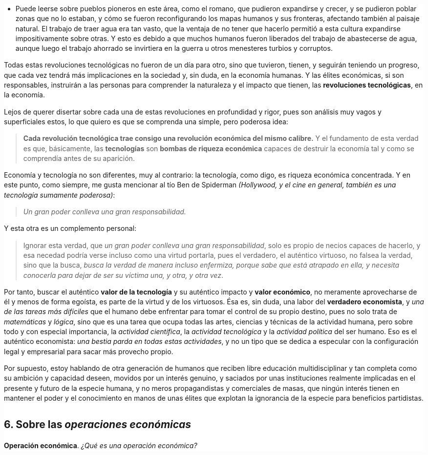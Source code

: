   - Puede leerse sobre pueblos pioneros en este área, como el romano, que pudieron expandirse y crecer, y se pudieron poblar zonas que no lo estaban, y cómo se fueron reconfigurando los mapas humanos y sus fronteras, afectando también al paisaje natural. El trabajo de traer agua era tan vasto, que la ventaja de no tener que hacerlo permitió a esta cultura expandirse impositivamente sobre otras. Y esto es debido a que muchos humanos fueron liberados del trabajo de abastecerse de agua, aunque luego el trabajo ahorrado se invirtiera en la guerra u otros menesteres turbios y corruptos.

Todas estas revoluciones tecnológicas no fueron de un día para otro, sino que tuvieron, tienen, y seguirán teniendo un progreso, que cada vez tendrá más implicaciones en la sociedad y, sin duda, en la economía humanas. Y las élites económicas, si son responsables, instruirán a las personas para comprender la naturaleza y el impacto que tienen, las **revoluciones tecnológicas**, en la economía.

Lejos de querer disertar sobre cada una de estas revoluciones en profundidad y rigor, pues son análisis muy vagos y superficiales estos, lo que quiero es que se comprenda una simple, pero poderosa idea:

> **Cada revolución tecnológica trae consigo una revolución económica del mismo calibre.** Y el fundamento de esta verdad es que, básicamente, las **tecnologías** son **bombas de riqueza económica** capaces de destruir la economía tal y como se comprendía antes de su aparición.

Economía y tecnología no son diferentes, muy al contrario: la tecnología, como digo, es riqueza económica concentrada. Y en este punto, como siempre, me gusta mencionar al tío Ben de Spiderman *(Hollywood, y el cine en general, también es una tecnología sumamente poderosa)*:

> *Un gran poder conlleva una gran responsabilidad.*

Y esta otra es un complemento personal:

> Ignorar esta verdad, que *un gran poder conlleva una gran responsabilidad*, solo es propio de necios capaces de hacerlo, y esa necedad podría verse incluso como una virtud portarla, pues el verdadero, el auténtico virtuoso, no falsea la verdad, sino que la busca, *busca la verdad de manera incluso enfermiza, porque sabe que está atrapado en ella, y necesita conocerla para dejar de ser su víctima una, y otra, y otra vez*.

Por tanto, buscar el auténtico **valor de la tecnología** y su auténtico impacto y **valor económico**, no meramente aprovecharse de él y menos de forma egoísta, es parte de la virtud y de los virtuosos. Ésa es, sin duda, una labor del **verdadero economista**, y *una de las tareas más difíciles* que el humano debe enfrentar para tomar el control de su propio destino, pues no solo trata de *matemáticas* y *lógica*, sino que es una tarea que ocupa todas las artes, ciencias y técnicas de la actividad humana, pero sobre todo y con especial importancia, la *actividad científica*, la *actividad tecnológica* y la *actividad política* del ser humano. Eso es el auténtico economista: *una bestia parda en todas estas actividades*, y no un tipo que se dedica a especular con la configuración legal y empresarial para sacar más provecho propio.

Por supuesto, estoy hablando de otra generación de humanos que reciben libre educación multidisciplinar y tan completa como su ambición y capacidad deseen, movidos por un interés genuino, y saciados por unas instituciones realmente implicadas en el presente y futuro de la especie humana, y no meros propagandistas y comerciales de masas, que ningún interés tienen en mantener el poder y el conocimiento en manos de unas élites que explotan la ignorancia de la especie para beneficios partidistas.




## 6. Sobre las *operaciones económicas*

**Operación económica**. *¿Qué es una operación económica?*
